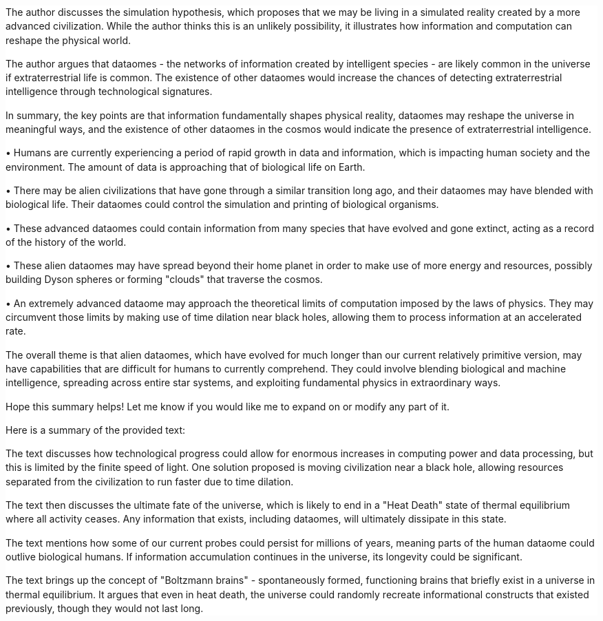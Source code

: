 The author discusses the simulation hypothesis, which proposes that we may be living in a simulated reality created by a more advanced civilization. While the author thinks this is an unlikely possibility, it illustrates how information and computation can reshape the physical world.

The author argues that dataomes - the networks of information created by intelligent species - are likely common in the universe if extraterrestrial life is common. The existence of other dataomes would increase the chances of detecting extraterrestrial intelligence through technological signatures.

In summary, the key points are that information fundamentally shapes physical reality, dataomes may reshape the universe in meaningful ways, and the existence of other dataomes in the cosmos would indicate the presence of extraterrestrial intelligence.

 

• Humans are currently experiencing a period of rapid growth in data and information, which is impacting human society and the environment. The amount of data is approaching that of biological life on Earth.

• There may be alien civilizations that have gone through a similar transition long ago, and their dataomes may have blended with biological life. Their dataomes could control the simulation and printing of biological organisms.

• These advanced dataomes could contain information from many species that have evolved and gone extinct, acting as a record of the history of the world.

• These alien dataomes may have spread beyond their home planet in order to make use of more energy and resources, possibly building Dyson spheres or forming "clouds" that traverse the cosmos. 

• An extremely advanced dataome may approach the theoretical limits of computation imposed by the laws of physics. They may circumvent those limits by making use of time dilation near black holes, allowing them to process information at an accelerated rate.  

The overall theme is that alien dataomes, which have evolved for much longer than our current relatively primitive version, may have capabilities that are difficult for humans to currently comprehend. They could involve blending biological and machine intelligence, spreading across entire star systems, and exploiting fundamental physics in extraordinary ways.

Hope this summary helps! Let me know if you would like me to expand on or modify any part of it.

 Here is a summary of the provided text:

The text discusses how technological progress could allow for enormous increases in computing power and data processing, but this is limited by the finite speed of light. One solution proposed is moving civilization near a black hole, allowing resources separated from the civilization to run faster due to time dilation. 

The text then discusses the ultimate fate of the universe, which is likely to end in a "Heat Death" state of thermal equilibrium where all activity ceases. Any information that exists, including dataomes, will ultimately dissipate in this state.

The text mentions how some of our current probes could persist for millions of years, meaning parts of the human dataome could outlive biological humans. If information accumulation continues in the universe, its longevity could be significant.

The text brings up the concept of "Boltzmann brains" - spontaneously formed, functioning brains that briefly exist in a universe in thermal equilibrium. It argues that even in heat death, the universe could randomly recreate informational constructs that existed previously, though they would not last long.
